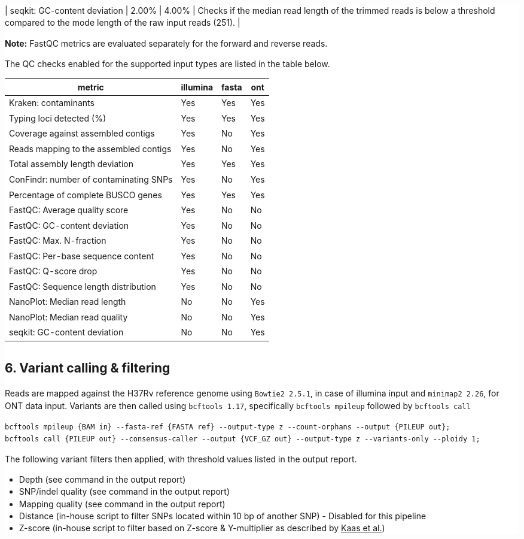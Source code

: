 | seqkit: GC-content deviation           | 2.00%                  | 4.00%              | Checks if the median read length of the trimmed reads is below a threshold compared to the mode length of the raw input reads (251).                                                                                            |

**Note:** FastQC metrics are evaluated separately for the forward and reverse reads.

The QC checks enabled for the supported input types are listed in the table below.

| **metric**                             | **illumina** | **fasta** | **ont** |
|----------------------------------------|--------------|-----------|---------|
| Kraken: contaminants                   | Yes          | Yes       | Yes     |
| Typing loci detected (%)               | Yes          | Yes       | Yes     |  
| Coverage against assembled contigs     | Yes          | No        | Yes     |
| Reads mapping to the assembled contigs | Yes          | No        | Yes     |
| Total assembly length deviation        | Yes          | Yes       | Yes     |
| ConFindr: number of contaminating SNPs | Yes          | No        | Yes     | 
| Percentage of complete BUSCO genes     | Yes          | Yes       | Yes     |
| FastQC: Average quality score          | Yes          | No        | No      |
| FastQC: GC-content deviation           | Yes          | No        | No      |
| FastQC: Max. N-fraction                | Yes          | No        | No      |
| FastQC: Per-base sequence content      | Yes          | No        | No      |
| FastQC: Q-score drop                   | Yes          | No        | No      |
| FastQC: Sequence length distribution   | Yes          | No        | No      |
| NanoPlot: Median read length           | No           | No        | Yes     |
| NanoPlot: Median read quality          | No           | No        | Yes     |
| seqkit: GC-content deviation           | No           | No        | Yes     |


## 6. Variant calling & filtering

Reads are mapped against the H37Rv reference genome using `Bowtie2 2.5.1`, in case of illumina input and `minimap2 2.26`, for ONT data input.
Variants are then called using `bcftools 1.17`, specifically `bcftools mpileup` followed by `bcftools call`

```
bcftools mpileup {BAM in} --fasta-ref {FASTA ref} --output-type z --count-orphans --output {PILEUP out};
bcftools call {PILEUP out} --consensus-caller --output {VCF_GZ out} --output-type z --variants-only --ploidy 1;
```

The following variant filters then applied, with threshold values listed in the output report.

- Depth (see command in the output report)
- SNP/indel quality (see command in the output report)
- Mapping quality (see command in the output report)
- Distance (in-house script to filter SNPs located within 10 bp of another SNP) - Disabled for this pipeline
- Z-score (in-house script to filter based on Z-score & Y-multiplier as described by [Kaas et al.](https://www.ncbi.nlm.nih.gov/pmc/articles/PMC4128722/))
